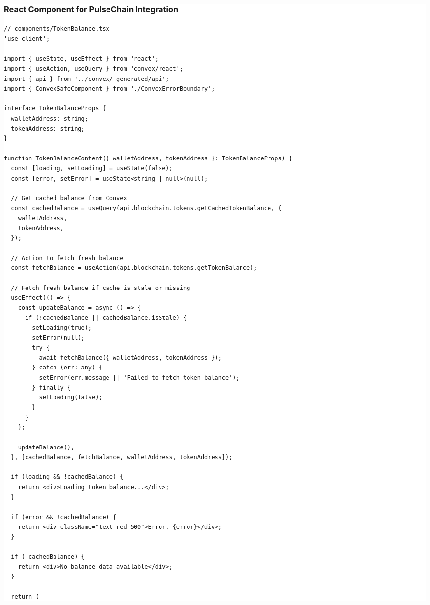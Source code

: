 ```tsx
```

### React Component for PulseChain Integration

```tsx
// components/TokenBalance.tsx
'use client';

import { useState, useEffect } from 'react';
import { useAction, useQuery } from 'convex/react';
import { api } from '../convex/_generated/api';
import { ConvexSafeComponent } from './ConvexErrorBoundary';

interface TokenBalanceProps {
  walletAddress: string;
  tokenAddress: string;
}

function TokenBalanceContent({ walletAddress, tokenAddress }: TokenBalanceProps) {
  const [loading, setLoading] = useState(false);
  const [error, setError] = useState<string | null>(null);
  
  // Get cached balance from Convex
  const cachedBalance = useQuery(api.blockchain.tokens.getCachedTokenBalance, {
    walletAddress,
    tokenAddress,
  });
  
  // Action to fetch fresh balance
  const fetchBalance = useAction(api.blockchain.tokens.getTokenBalance);
  
  // Fetch fresh balance if cache is stale or missing
  useEffect(() => {
    const updateBalance = async () => {
      if (!cachedBalance || cachedBalance.isStale) {
        setLoading(true);
        setError(null);
        try {
          await fetchBalance({ walletAddress, tokenAddress });
        } catch (err: any) {
          setError(err.message || 'Failed to fetch token balance');
        } finally {
          setLoading(false);
        }
      }
    };
    
    updateBalance();
  }, [cachedBalance, fetchBalance, walletAddress, tokenAddress]);
  
  if (loading && !cachedBalance) {
    return <div>Loading token balance...</div>;
  }
  
  if (error && !cachedBalance) {
    return <div className="text-red-500">Error: {error}</div>;
  }
  
  if (!cachedBalance) {
    return <div>No balance data available</div>;
  }
  
  return (
```